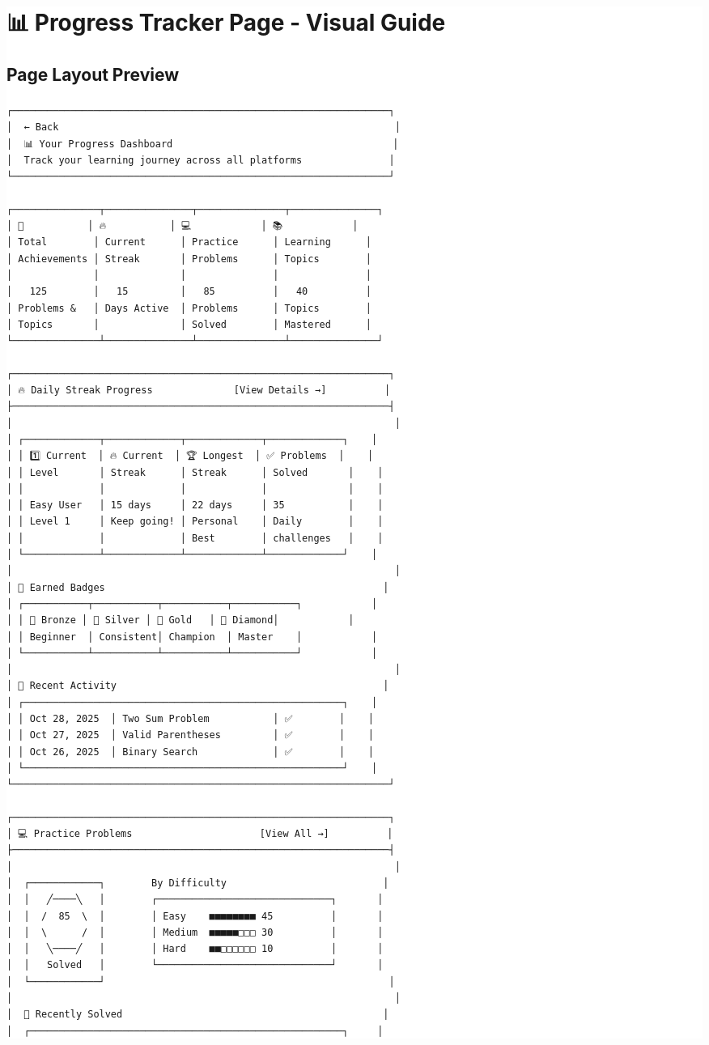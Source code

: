 # 📊 Progress Tracker Page - Visual Guide

## Page Layout Preview

```
┌─────────────────────────────────────────────────────────────────┐
│  ← Back                                                          │
│  📊 Your Progress Dashboard                                      │
│  Track your learning journey across all platforms               │
└─────────────────────────────────────────────────────────────────┘

┌───────────────┬───────────────┬───────────────┬───────────────┐
│ 🎯           │ 🔥           │ 💻            │ 📚            │
│ Total        │ Current      │ Practice      │ Learning      │
│ Achievements │ Streak       │ Problems      │ Topics        │
│              │              │               │               │
│   125        │   15         │   85          │   40          │
│ Problems &   │ Days Active  │ Problems      │ Topics        │
│ Topics       │              │ Solved        │ Mastered      │
└───────────────┴───────────────┴───────────────┴───────────────┘

┌─────────────────────────────────────────────────────────────────┐
│ 🔥 Daily Streak Progress              [View Details →]          │
├─────────────────────────────────────────────────────────────────┤
│                                                                  │
│ ┌─────────────┬─────────────┬─────────────┬─────────────┐    │
│ │ 1️⃣ Current  │ 🔥 Current  │ 🏆 Longest  │ ✅ Problems  │    │
│ │ Level       │ Streak      │ Streak      │ Solved       │    │
│ │             │             │             │              │    │
│ │ Easy User   │ 15 days     │ 22 days     │ 35           │    │
│ │ Level 1     │ Keep going! │ Personal    │ Daily        │    │
│ │             │             │ Best        │ challenges   │    │
│ └─────────────┴─────────────┴─────────────┴─────────────┘    │
│                                                                  │
│ 🏅 Earned Badges                                                │
│ ┌───────────┬───────────┬───────────┬───────────┐            │
│ │ 🥉 Bronze │ 🥈 Silver │ 🥇 Gold   │ 💎 Diamond│            │
│ │ Beginner  │ Consistent│ Champion  │ Master    │            │
│ └───────────┴───────────┴───────────┴───────────┘            │
│                                                                  │
│ 📅 Recent Activity                                              │
│ ┌───────────────────────────────────────────────────────┐    │
│ │ Oct 28, 2025  │ Two Sum Problem           │ ✅        │    │
│ │ Oct 27, 2025  │ Valid Parentheses         │ ✅        │    │
│ │ Oct 26, 2025  │ Binary Search             │ ✅        │    │
│ └───────────────────────────────────────────────────────┘    │
└─────────────────────────────────────────────────────────────────┘

┌─────────────────────────────────────────────────────────────────┐
│ 💻 Practice Problems                      [View All →]          │
├─────────────────────────────────────────────────────────────────┤
│                                                                  │
│  ┌────────────┐        By Difficulty                           │
│  │   ╱────╲   │        ┌──────────────────────────────┐       │
│  │  /  85  \  │        │ Easy    ■■■■■■■■ 45          │       │
│  │  \      /  │        │ Medium  ■■■■■□□□ 30          │       │
│  │   ╲────╱   │        │ Hard    ■■□□□□□□ 10          │       │
│  │   Solved   │        └──────────────────────────────┘       │
│  └────────────┘                                                 │
│                                                                  │
│  🎯 Recently Solved                                             │
│  ┌──────────────────────────────────────────────────────┐     │
```